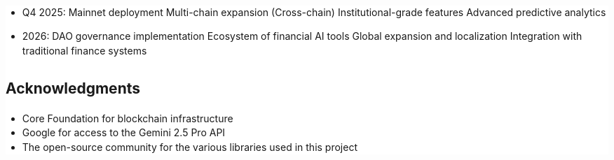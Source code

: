 - Q4 2025: 
Mainnet deployment
Multi-chain expansion (Cross-chain)
Institutional-grade features
Advanced predictive analytics

- 2026: 
DAO governance implementation
Ecosystem of financial AI tools
Global expansion and localization
Integration with traditional finance systems

## Acknowledgments

- Core Foundation for blockchain infrastructure
- Google for access to the Gemini 2.5 Pro API
- The open-source community for the various libraries used in this project
